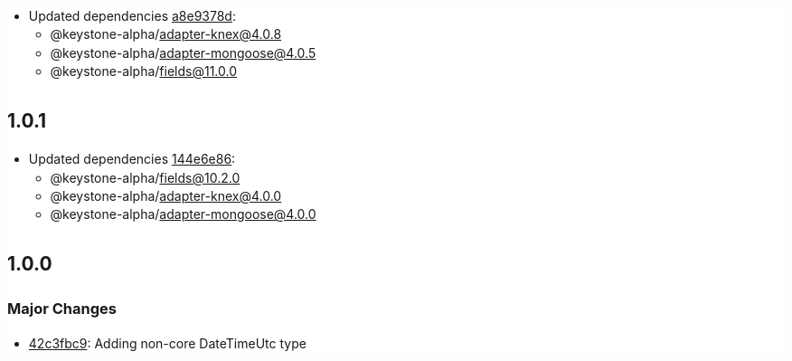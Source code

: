 * Updated dependencies [a8e9378d](https://github.com/keystonejs/keystone-5/commit/a8e9378d):
  - @keystone-alpha/adapter-knex@4.0.8
  - @keystone-alpha/adapter-mongoose@4.0.5
  - @keystone-alpha/fields@11.0.0

## 1.0.1

- Updated dependencies [144e6e86](https://github.com/keystonejs/keystone-5/commit/144e6e86):
  - @keystone-alpha/fields@10.2.0
  - @keystone-alpha/adapter-knex@4.0.0
  - @keystone-alpha/adapter-mongoose@4.0.0

## 1.0.0

### Major Changes

- [42c3fbc9](https://github.com/keystonejs/keystone-5/commit/42c3fbc9): Adding non-core DateTimeUtc type
